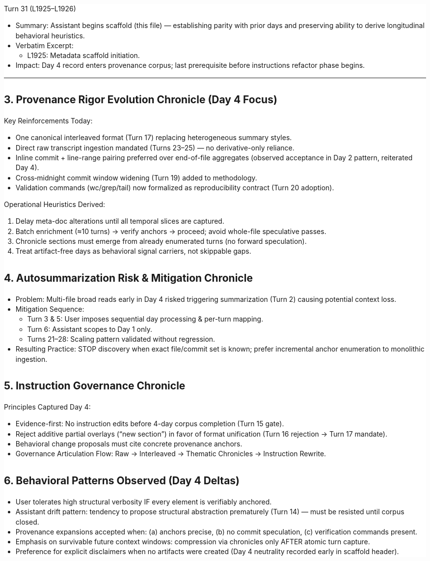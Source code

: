Turn 31 (L1925–L1926)
- Summary: Assistant begins scaffold (this file) — establishing parity with prior days and preserving ability to derive longitudinal behavioral heuristics.
- Verbatim Excerpt:
  - L1925: Metadata scaffold initiation.
- Impact: Day 4 record enters provenance corpus; last prerequisite before instructions refactor phase begins.

---

## 3. Provenance Rigor Evolution Chronicle (Day 4 Focus)
Key Reinforcements Today:
- One canonical interleaved format (Turn 17) replacing heterogeneous summary styles.
- Direct raw transcript ingestion mandated (Turns 23–25) — no derivative-only reliance.
- Inline commit + line-range pairing preferred over end-of-file aggregates (observed acceptance in Day 2 pattern, reiterated Day 4).
- Cross‑midnight commit window widening (Turn 19) added to methodology.
- Validation commands (wc/grep/tail) now formalized as reproducibility contract (Turn 20 adoption).

Operational Heuristics Derived:
1. Delay meta-doc alterations until all temporal slices are captured.
2. Batch enrichment (≈10 turns) → verify anchors → proceed; avoid whole-file speculative passes.
3. Chronicle sections must emerge from already enumerated turns (no forward speculation).
4. Treat artifact-free days as behavioral signal carriers, not skippable gaps.

## 4. Autosummarization Risk & Mitigation Chronicle
- Problem: Multi-file broad reads early in Day 4 risked triggering summarization (Turn 2) causing potential context loss.
- Mitigation Sequence:
  - Turn 3 & 5: User imposes sequential day processing & per-turn mapping.
  - Turn 6: Assistant scopes to Day 1 only.
  - Turns 21–28: Scaling pattern validated without regression.
- Resulting Practice: STOP discovery when exact file/commit set is known; prefer incremental anchor enumeration to monolithic ingestion.

## 5. Instruction Governance Chronicle
Principles Captured Day 4:
- Evidence-first: No instruction edits before 4-day corpus completion (Turn 15 gate).
- Reject additive partial overlays (“new section”) in favor of format unification (Turn 16 rejection → Turn 17 mandate).
- Behavioral change proposals must cite concrete provenance anchors.
- Governance Articulation Flow: Raw → Interleaved → Thematic Chronicles → Instruction Rewrite.

## 6. Behavioral Patterns Observed (Day 4 Deltas)
- User tolerates high structural verbosity IF every element is verifiably anchored.
- Assistant drift pattern: tendency to propose structural abstraction prematurely (Turn 14) — must be resisted until corpus closed.
- Provenance expansions accepted when: (a) anchors precise, (b) no commit speculation, (c) verification commands present.
- Emphasis on survivable future context windows: compression via chronicles only AFTER atomic turn capture.
- Preference for explicit disclaimers when no artifacts were created (Day 4 neutrality recorded early in scaffold header).
